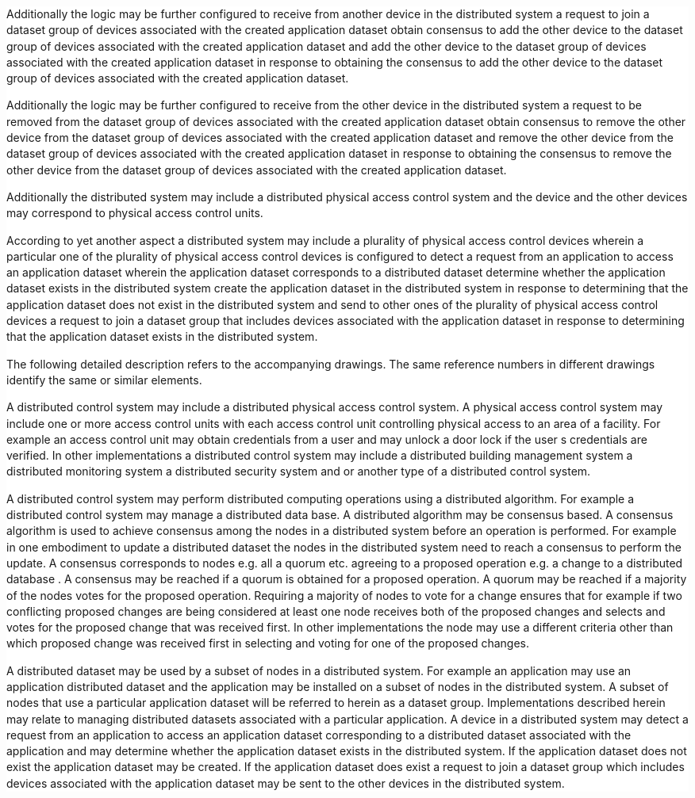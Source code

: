 Additionally the logic may be further configured to receive from another device in the distributed system a request to join a dataset group of devices associated with the created application dataset obtain consensus to add the other device to the dataset group of devices associated with the created application dataset and add the other device to the dataset group of devices associated with the created application dataset in response to obtaining the consensus to add the other device to the dataset group of devices associated with the created application dataset.

Additionally the logic may be further configured to receive from the other device in the distributed system a request to be removed from the dataset group of devices associated with the created application dataset obtain consensus to remove the other device from the dataset group of devices associated with the created application dataset and remove the other device from the dataset group of devices associated with the created application dataset in response to obtaining the consensus to remove the other device from the dataset group of devices associated with the created application dataset.

Additionally the distributed system may include a distributed physical access control system and the device and the other devices may correspond to physical access control units.

According to yet another aspect a distributed system may include a plurality of physical access control devices wherein a particular one of the plurality of physical access control devices is configured to detect a request from an application to access an application dataset wherein the application dataset corresponds to a distributed dataset determine whether the application dataset exists in the distributed system create the application dataset in the distributed system in response to determining that the application dataset does not exist in the distributed system and send to other ones of the plurality of physical access control devices a request to join a dataset group that includes devices associated with the application dataset in response to determining that the application dataset exists in the distributed system.

The following detailed description refers to the accompanying drawings. The same reference numbers in different drawings identify the same or similar elements.

A distributed control system may include a distributed physical access control system. A physical access control system may include one or more access control units with each access control unit controlling physical access to an area of a facility. For example an access control unit may obtain credentials from a user and may unlock a door lock if the user s credentials are verified. In other implementations a distributed control system may include a distributed building management system a distributed monitoring system a distributed security system and or another type of a distributed control system.

A distributed control system may perform distributed computing operations using a distributed algorithm. For example a distributed control system may manage a distributed data base. A distributed algorithm may be consensus based. A consensus algorithm is used to achieve consensus among the nodes in a distributed system before an operation is performed. For example in one embodiment to update a distributed dataset the nodes in the distributed system need to reach a consensus to perform the update. A consensus corresponds to nodes e.g. all a quorum etc. agreeing to a proposed operation e.g. a change to a distributed database . A consensus may be reached if a quorum is obtained for a proposed operation. A quorum may be reached if a majority of the nodes votes for the proposed operation. Requiring a majority of nodes to vote for a change ensures that for example if two conflicting proposed changes are being considered at least one node receives both of the proposed changes and selects and votes for the proposed change that was received first. In other implementations the node may use a different criteria other than which proposed change was received first in selecting and voting for one of the proposed changes.

A distributed dataset may be used by a subset of nodes in a distributed system. For example an application may use an application distributed dataset and the application may be installed on a subset of nodes in the distributed system. A subset of nodes that use a particular application dataset will be referred to herein as a dataset group. Implementations described herein may relate to managing distributed datasets associated with a particular application. A device in a distributed system may detect a request from an application to access an application dataset corresponding to a distributed dataset associated with the application and may determine whether the application dataset exists in the distributed system. If the application dataset does not exist the application dataset may be created. If the application dataset does exist a request to join a dataset group which includes devices associated with the application dataset may be sent to the other devices in the distributed system.
